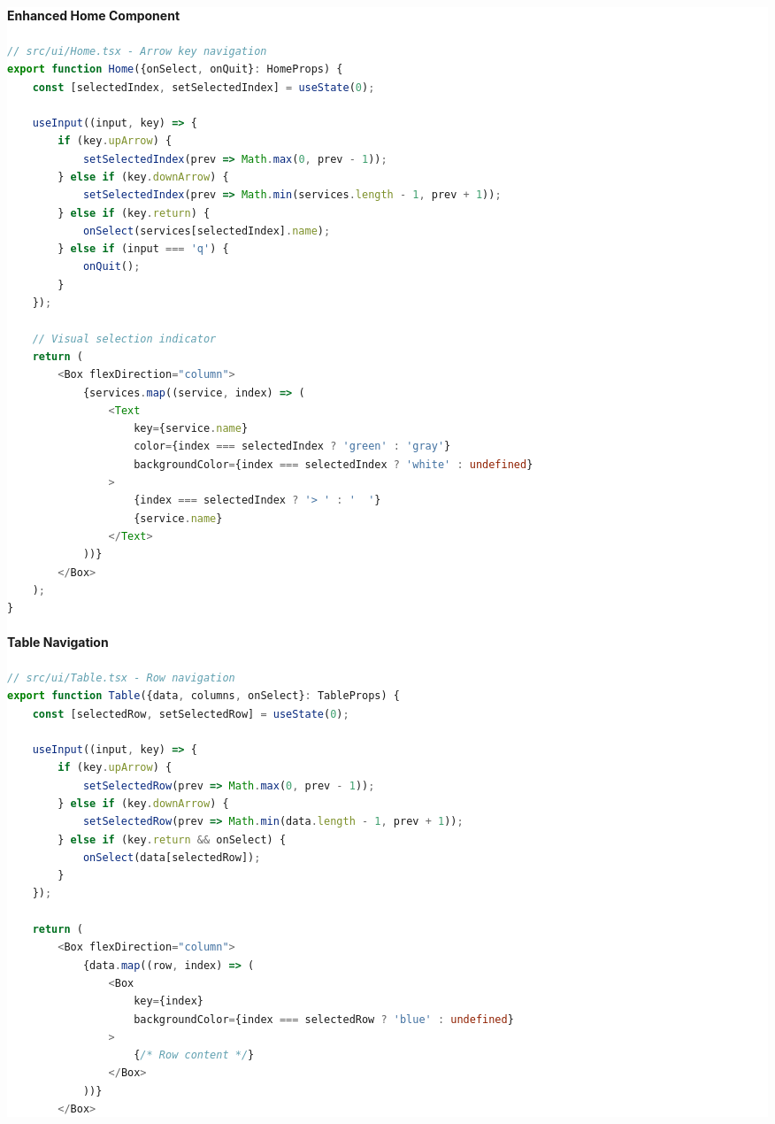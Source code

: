 #### Enhanced Home Component

```typescript
// src/ui/Home.tsx - Arrow key navigation
export function Home({onSelect, onQuit}: HomeProps) {
	const [selectedIndex, setSelectedIndex] = useState(0);

	useInput((input, key) => {
		if (key.upArrow) {
			setSelectedIndex(prev => Math.max(0, prev - 1));
		} else if (key.downArrow) {
			setSelectedIndex(prev => Math.min(services.length - 1, prev + 1));
		} else if (key.return) {
			onSelect(services[selectedIndex].name);
		} else if (input === 'q') {
			onQuit();
		}
	});

	// Visual selection indicator
	return (
		<Box flexDirection="column">
			{services.map((service, index) => (
				<Text
					key={service.name}
					color={index === selectedIndex ? 'green' : 'gray'}
					backgroundColor={index === selectedIndex ? 'white' : undefined}
				>
					{index === selectedIndex ? '> ' : '  '}
					{service.name}
				</Text>
			))}
		</Box>
	);
}
```

#### Table Navigation

```typescript
// src/ui/Table.tsx - Row navigation
export function Table({data, columns, onSelect}: TableProps) {
	const [selectedRow, setSelectedRow] = useState(0);

	useInput((input, key) => {
		if (key.upArrow) {
			setSelectedRow(prev => Math.max(0, prev - 1));
		} else if (key.downArrow) {
			setSelectedRow(prev => Math.min(data.length - 1, prev + 1));
		} else if (key.return && onSelect) {
			onSelect(data[selectedRow]);
		}
	});

	return (
		<Box flexDirection="column">
			{data.map((row, index) => (
				<Box
					key={index}
					backgroundColor={index === selectedRow ? 'blue' : undefined}
				>
					{/* Row content */}
				</Box>
			))}
		</Box>
```